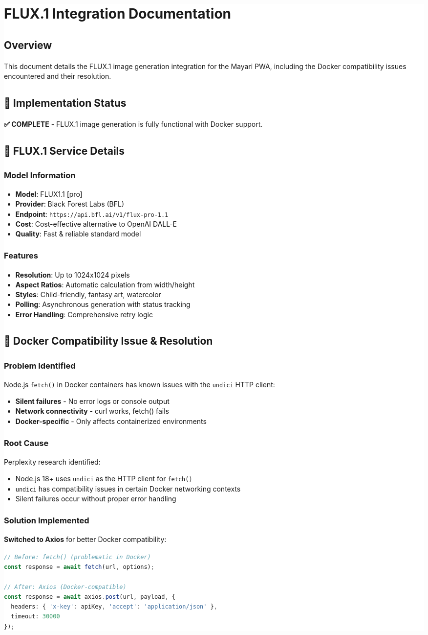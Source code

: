 # FLUX.1 Integration Documentation

## Overview

This document details the FLUX.1 image generation integration for the Mayari PWA, including the Docker compatibility issues encountered and their resolution.

## 🎯 Implementation Status

**✅ COMPLETE** - FLUX.1 image generation is fully functional with Docker support.

## 🤖 FLUX.1 Service Details

### Model Information
- **Model**: FLUX1.1 [pro]
- **Provider**: Black Forest Labs (BFL)
- **Endpoint**: `https://api.bfl.ai/v1/flux-pro-1.1`
- **Cost**: Cost-effective alternative to OpenAI DALL-E
- **Quality**: Fast & reliable standard model

### Features
- **Resolution**: Up to 1024x1024 pixels
- **Aspect Ratios**: Automatic calculation from width/height
- **Styles**: Child-friendly, fantasy art, watercolor
- **Polling**: Asynchronous generation with status tracking
- **Error Handling**: Comprehensive retry logic

## 🐳 Docker Compatibility Issue & Resolution

### Problem Identified
Node.js `fetch()` in Docker containers has known issues with the `undici` HTTP client:
- **Silent failures** - No error logs or console output
- **Network connectivity** - curl works, fetch() fails
- **Docker-specific** - Only affects containerized environments

### Root Cause
Perplexity research identified:
- Node.js 18+ uses `undici` as the HTTP client for `fetch()`
- `undici` has compatibility issues in certain Docker networking contexts
- Silent failures occur without proper error handling

### Solution Implemented
**Switched to Axios** for better Docker compatibility:

```typescript
// Before: fetch() (problematic in Docker)
const response = await fetch(url, options);

// After: Axios (Docker-compatible)
const response = await axios.post(url, payload, {
  headers: { 'x-key': apiKey, 'accept': 'application/json' },
  timeout: 30000
});
```
